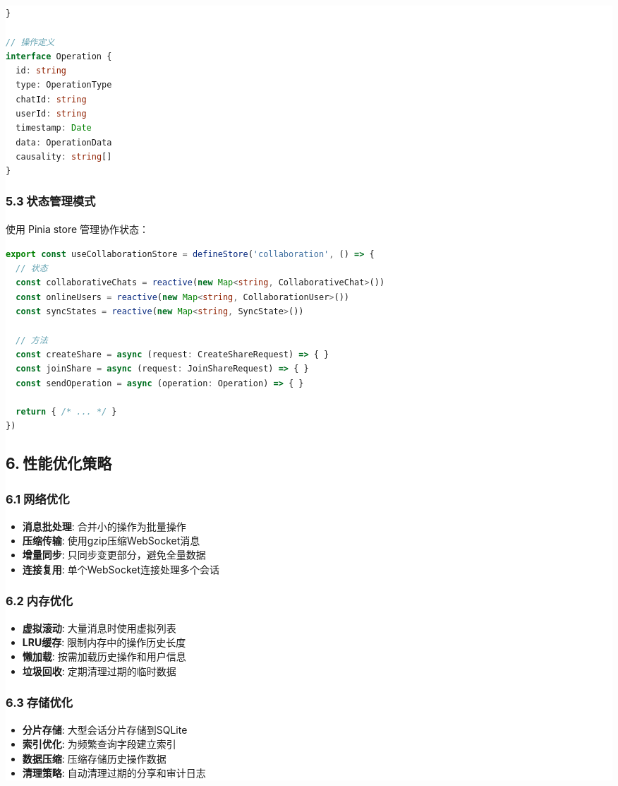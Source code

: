 ```typescript
}

// 操作定义
interface Operation {
  id: string
  type: OperationType
  chatId: string
  userId: string
  timestamp: Date
  data: OperationData
  causality: string[]
}
```

### 5.3 状态管理模式

使用 Pinia store 管理协作状态：

```typescript
export const useCollaborationStore = defineStore('collaboration', () => {
  // 状态
  const collaborativeChats = reactive(new Map<string, CollaborativeChat>())
  const onlineUsers = reactive(new Map<string, CollaborationUser>())
  const syncStates = reactive(new Map<string, SyncState>())
  
  // 方法
  const createShare = async (request: CreateShareRequest) => { }
  const joinShare = async (request: JoinShareRequest) => { }
  const sendOperation = async (operation: Operation) => { }
  
  return { /* ... */ }
})
```

## 6. 性能优化策略

### 6.1 网络优化
- **消息批处理**: 合并小的操作为批量操作
- **压缩传输**: 使用gzip压缩WebSocket消息
- **增量同步**: 只同步变更部分，避免全量数据
- **连接复用**: 单个WebSocket连接处理多个会话

### 6.2 内存优化
- **虚拟滚动**: 大量消息时使用虚拟列表
- **LRU缓存**: 限制内存中的操作历史长度
- **懒加载**: 按需加载历史操作和用户信息
- **垃圾回收**: 定期清理过期的临时数据

### 6.3 存储优化
- **分片存储**: 大型会话分片存储到SQLite
- **索引优化**: 为频繁查询字段建立索引
- **数据压缩**: 压缩存储历史操作数据
- **清理策略**: 自动清理过期的分享和审计日志
